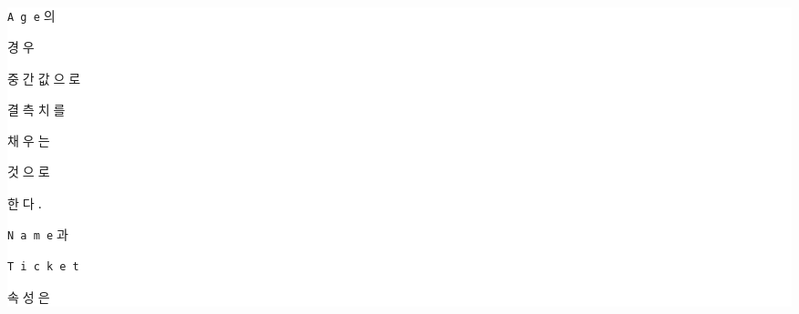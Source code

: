 

`
A
g
e
`
의
 
경
우
 
중
간
값
으
로
 
결
측
치
를
 
채
우
는
 
것
으
로
 
한
다
.


`
N
a
m
e
`
과
 
`
T
i
c
k
e
t
`
 
속
성
은
 